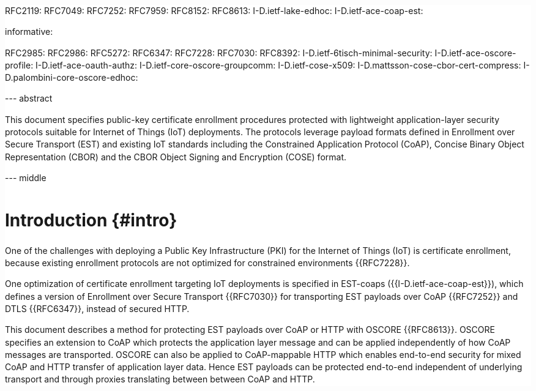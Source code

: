   RFC2119:
  RFC7049:
  RFC7252:
  RFC7959:
  RFC8152:
  RFC8613:
  I-D.ietf-lake-edhoc:
  I-D.ietf-ace-coap-est:


informative:

  RFC2985:
  RFC2986:
  RFC5272:
  RFC6347:
  RFC7228:
  RFC7030:
  RFC8392:
  I-D.ietf-6tisch-minimal-security:
  I-D.ietf-ace-oscore-profile:
  I-D.ietf-ace-oauth-authz:
  I-D.ietf-core-oscore-groupcomm:
  I-D.ietf-cose-x509:
  I-D.mattsson-cose-cbor-cert-compress:
  I-D.palombini-core-oscore-edhoc:
  

--- abstract


This document specifies public-key certificate enrollment procedures protected with lightweight application-layer security protocols suitable for Internet of Things (IoT) deployments. The protocols leverage payload formats defined in Enrollment over Secure Transport (EST) and existing IoT standards including the Constrained Application Protocol (CoAP), Concise Binary Object Representation (CBOR) and the CBOR Object Signing and Encryption (COSE) format.

--- middle

# Introduction  {#intro}

One of the challenges with deploying a Public Key Infrastructure (PKI) for the Internet of Things (IoT) is certificate enrollment, because existing enrollment protocols are not optimized for constrained environments {{RFC7228}}.

One optimization of certificate enrollment targeting IoT deployments is specified in EST-coaps ({{I-D.ietf-ace-coap-est}}), which defines a version of Enrollment over Secure Transport {{RFC7030}} for transporting EST payloads over CoAP {{RFC7252}} and DTLS {{RFC6347}}, instead of secured HTTP.

This document describes a method for protecting EST payloads over CoAP or HTTP with OSCORE {{RFC8613}}. OSCORE specifies an extension to CoAP which protects the application layer message and can be applied independently of how CoAP messages are transported. OSCORE can also be applied to CoAP-mappable HTTP which enables end-to-end security for mixed CoAP and HTTP transfer of application layer data. Hence EST payloads can be protected end-to-end independent of underlying transport and through proxies translating between between CoAP and HTTP.
